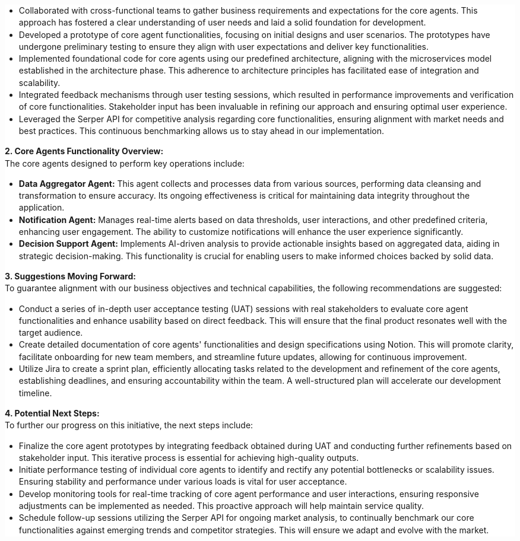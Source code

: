 - Collaborated with cross-functional teams to gather business requirements and expectations for the core agents. This approach has fostered a clear understanding of user needs and laid a solid foundation for development.
- Developed a prototype of core agent functionalities, focusing on initial designs and user scenarios. The prototypes have undergone preliminary testing to ensure they align with user expectations and deliver key functionalities.
- Implemented foundational code for core agents using our predefined architecture, aligning with the microservices model established in the architecture phase. This adherence to architecture principles has facilitated ease of integration and scalability.
- Integrated feedback mechanisms through user testing sessions, which resulted in performance improvements and verification of core functionalities. Stakeholder input has been invaluable in refining our approach and ensuring optimal user experience.
- Leveraged the Serper API for competitive analysis regarding core functionalities, ensuring alignment with market needs and best practices. This continuous benchmarking allows us to stay ahead in our implementation.

**2. Core Agents Functionality Overview:**  
The core agents designed to perform key operations include:

- **Data Aggregator Agent:** This agent collects and processes data from various sources, performing data cleansing and transformation to ensure accuracy. Its ongoing effectiveness is critical for maintaining data integrity throughout the application.
- **Notification Agent:** Manages real-time alerts based on data thresholds, user interactions, and other predefined criteria, enhancing user engagement. The ability to customize notifications will enhance the user experience significantly.
- **Decision Support Agent:** Implements AI-driven analysis to provide actionable insights based on aggregated data, aiding in strategic decision-making. This functionality is crucial for enabling users to make informed choices backed by solid data.

**3. Suggestions Moving Forward:**  
To guarantee alignment with our business objectives and technical capabilities, the following recommendations are suggested:

- Conduct a series of in-depth user acceptance testing (UAT) sessions with real stakeholders to evaluate core agent functionalities and enhance usability based on direct feedback. This will ensure that the final product resonates well with the target audience.
- Create detailed documentation of core agents' functionalities and design specifications using Notion. This will promote clarity, facilitate onboarding for new team members, and streamline future updates, allowing for continuous improvement.
- Utilize Jira to create a sprint plan, efficiently allocating tasks related to the development and refinement of the core agents, establishing deadlines, and ensuring accountability within the team. A well-structured plan will accelerate our development timeline.

**4. Potential Next Steps:**  
To further our progress on this initiative, the next steps include:

- Finalize the core agent prototypes by integrating feedback obtained during UAT and conducting further refinements based on stakeholder input. This iterative process is essential for achieving high-quality outputs.
- Initiate performance testing of individual core agents to identify and rectify any potential bottlenecks or scalability issues. Ensuring stability and performance under various loads is vital for user acceptance.
- Develop monitoring tools for real-time tracking of core agent performance and user interactions, ensuring responsive adjustments can be implemented as needed. This proactive approach will help maintain service quality.
- Schedule follow-up sessions utilizing the Serper API for ongoing market analysis, to continually benchmark our core functionalities against emerging trends and competitor strategies. This will ensure we adapt and evolve with the market.

